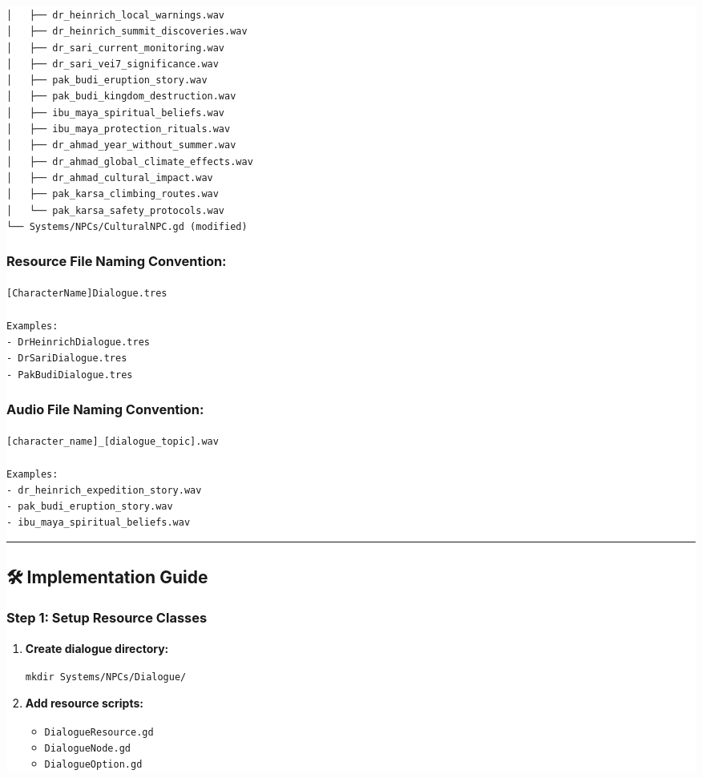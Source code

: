 ```
│   ├── dr_heinrich_local_warnings.wav
│   ├── dr_heinrich_summit_discoveries.wav
│   ├── dr_sari_current_monitoring.wav
│   ├── dr_sari_vei7_significance.wav
│   ├── pak_budi_eruption_story.wav
│   ├── pak_budi_kingdom_destruction.wav
│   ├── ibu_maya_spiritual_beliefs.wav
│   ├── ibu_maya_protection_rituals.wav
│   ├── dr_ahmad_year_without_summer.wav
│   ├── dr_ahmad_global_climate_effects.wav
│   ├── dr_ahmad_cultural_impact.wav
│   ├── pak_karsa_climbing_routes.wav
│   └── pak_karsa_safety_protocols.wav
└── Systems/NPCs/CulturalNPC.gd (modified)
```

### **Resource File Naming Convention:**

```
[CharacterName]Dialogue.tres

Examples:
- DrHeinrichDialogue.tres
- DrSariDialogue.tres
- PakBudiDialogue.tres
```

### **Audio File Naming Convention:**

```
[character_name]_[dialogue_topic].wav

Examples:
- dr_heinrich_expedition_story.wav
- pak_budi_eruption_story.wav
- ibu_maya_spiritual_beliefs.wav
```

---

## 🛠️ **Implementation Guide**

### **Step 1: Setup Resource Classes**

1. **Create dialogue directory:**
   ```
   mkdir Systems/NPCs/Dialogue/
   ```

2. **Add resource scripts:**
   - `DialogueResource.gd`
   - `DialogueNode.gd`
   - `DialogueOption.gd`
